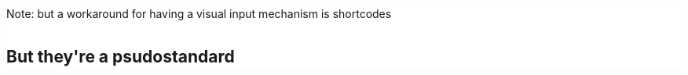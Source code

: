 Note: but a workaround for having a visual input mechanism is shortcodes

But they're a psudostandard
---

